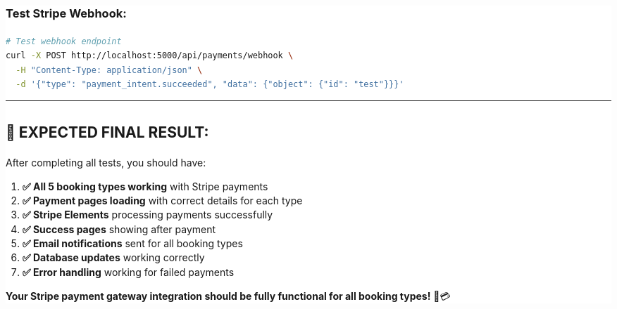 ### **Test Stripe Webhook:**
```bash
# Test webhook endpoint
curl -X POST http://localhost:5000/api/payments/webhook \
  -H "Content-Type: application/json" \
  -d '{"type": "payment_intent.succeeded", "data": {"object": {"id": "test"}}}'
```

---

## 🎉 **EXPECTED FINAL RESULT:**

After completing all tests, you should have:

1. **✅ All 5 booking types working** with Stripe payments
2. **✅ Payment pages loading** with correct details for each type
3. **✅ Stripe Elements** processing payments successfully
4. **✅ Success pages** showing after payment
5. **✅ Email notifications** sent for all booking types
6. **✅ Database updates** working correctly
7. **✅ Error handling** working for failed payments

**Your Stripe payment gateway integration should be fully functional for all booking types!** 🚀💳
